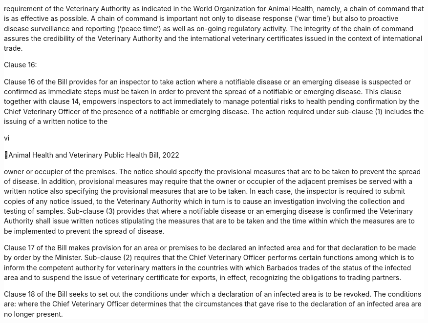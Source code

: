 requirement of the Veterinary Authority as indicated in the
World  Organization  for  Animal  Health,  namely,  a  chain  of
command that is as effective as possible. A chain of command
is important not only to disease response (‘war time’) but also
to proactive disease surveillance and reporting (‘peace time’)
as well as on-going regulatory activity. The integrity of the
chain  of  command  assures  the  credibility  of  the  Veterinary
Authority and the international veterinary certificates issued
in the context of international trade.

Clause 16:

Clause 16 of the Bill provides for an inspector to take action
where a notifiable disease or an emerging disease is suspected
or  confirmed  as  immediate  steps  must  be  taken  in  order  to
prevent the spread of a notifiable or emerging disease. This
clause  together  with  clause  14,  empowers  inspectors  to  act
immediately  to  manage  potential  risks  to  health  pending
confirmation by the Chief Veterinary Officer of the presence
of a notifiable or emerging disease. The action required under
sub-clause (1) includes the issuing of a written notice to the

vi

Animal Health and Veterinary Public
Health Bill, 2022

owner or occupier of the premises. The notice should specify
the provisional measures that are to be taken to prevent the
spread  of  disease.  In  addition,  provisional  measures  may
require that the owner or occupier of the adjacent premises be
served with a written notice also specifying the provisional
measures that are to be taken. In each case, the inspector is
required  to  submit  copies  of  any  notice  issued,  to  the
Veterinary Authority which in turn is to cause an investigation
involving the collection and testing of samples. Sub-clause (3)
provides  that  where  a  notifiable  disease  or  an  emerging
disease  is  confirmed  the  Veterinary  Authority  shall  issue
written notices stipulating the measures that are to be taken
and the time within which the measures are to be implemented
to prevent the spread of disease.

Clause 17 of the Bill makes provision for an area or premises
to be declared an infected area and for that declaration to be
made by order by the Minister. Sub-clause (2) requires that
the  Chief  Veterinary  Officer  performs  certain  functions
among  which  is  to  inform  the  competent  authority  for
veterinary matters in the countries with which Barbados trades
of the status of the infected area and to suspend the issue of
veterinary  certificate  for  exports,  in  effect,  recognizing  the
obligations to trading partners.

Clause  18  of  the  Bill  seeks  to  set  out  the  conditions  under
which a declaration of an infected area is to be revoked. The
conditions are: where the Chief Veterinary Officer determines
that the circumstances that gave rise to the declaration of an
infected area are no longer present.
